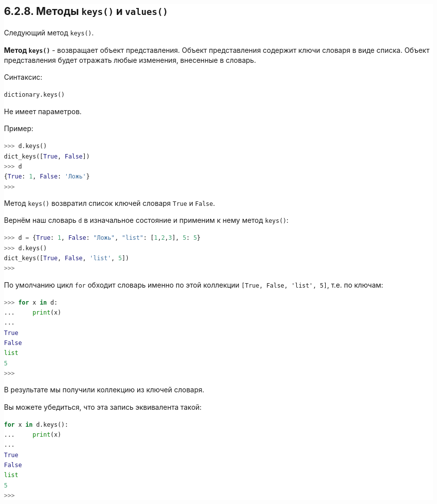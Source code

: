 ## 6.2.8. Методы `keys()` и `values()`

Следующий метод `keys()`.

**Метод `keys()`** - возвращает объект представления. Объект представления содержит ключи словаря в виде списка. Объект представления будет отражать любые изменения, внесенные в словарь.

Синтаксис:

```python
dictionary.keys()
```

Не имеет параметров.

Пример:

```python
>>> d.keys()
dict_keys([True, False])
>>> d
{True: 1, False: 'Ложь'}
>>>
```

Метод `keys()` возвратил список ключей словаря `True` и `False`.

Вернём наш словарь `d` в изначальное состояние и применим к нему метод `keys()`:

```python
>>> d = {True: 1, False: "Ложь", "list": [1,2,3], 5: 5}
>>> d.keys()
dict_keys([True, False, 'list', 5])
>>>
```

По умолчанию цикл `for` обходит словарь именно по этой коллекции `[True, False, 'list', 5]`, т.е. по ключам:

```python
>>> for x in d:
...     print(x)
...
True
False
list
5
>>>
```

В результате мы получили коллекцию из ключей словаря.

Вы можете убедиться, что эта запись эквивалента такой:

```python
for x in d.keys():
...     print(x)
...
True
False
list
5
>>>
```
